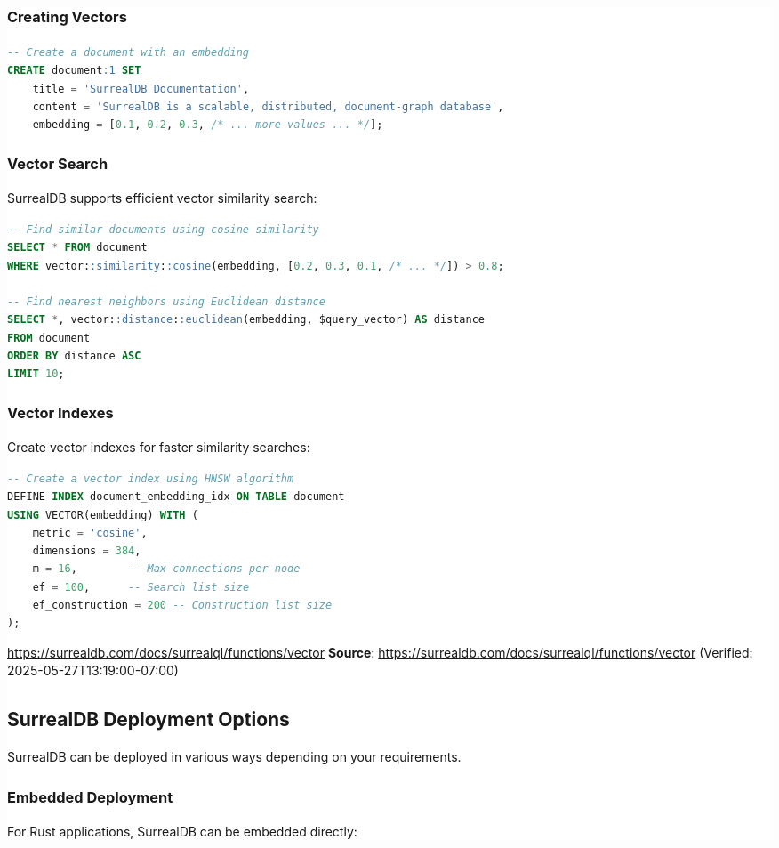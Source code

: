 ### Creating Vectors

```sql
-- Create a document with an embedding
CREATE document:1 SET 
    title = 'SurrealDB Documentation',
    content = 'SurrealDB is a scalable, distributed, document-graph database',
    embedding = [0.1, 0.2, 0.3, /* ... more values ... */];
```

### Vector Search

SurrealDB supports efficient vector similarity search:

```sql
-- Find similar documents using cosine similarity
SELECT * FROM document 
WHERE vector::similarity::cosine(embedding, [0.2, 0.3, 0.1, /* ... */]) > 0.8;

-- Find nearest neighbors using Euclidean distance
SELECT *, vector::distance::euclidean(embedding, $query_vector) AS distance 
FROM document 
ORDER BY distance ASC 
LIMIT 10;
```

### Vector Indexes

Create vector indexes for faster similarity searches:

```sql
-- Create a vector index using HNSW algorithm
DEFINE INDEX document_embedding_idx ON TABLE document 
USING VECTOR(embedding) WITH (
    metric = 'cosine',
    dimensions = 384,
    m = 16,        -- Max connections per node
    ef = 100,      -- Search list size
    ef_construction = 200 -- Construction list size
);
```

<https://surrealdb.com/docs/surrealql/functions/vector>
**Source**: <https://surrealdb.com/docs/surrealql/functions/vector> (Verified: 2025-05-27T13:19:00-07:00)

## SurrealDB Deployment Options

SurrealDB can be deployed in various ways depending on your requirements.

### Embedded Deployment

For Rust applications, SurrealDB can be embedded directly:
